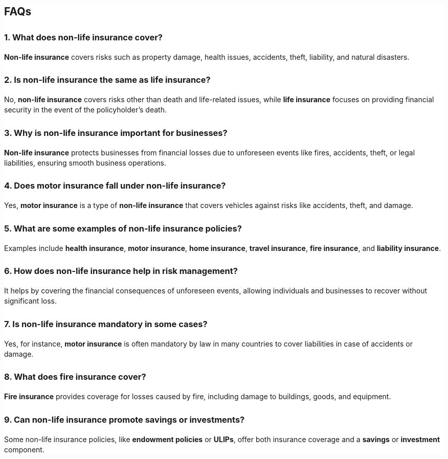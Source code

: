 ## FAQs

### 1. What does **non-life insurance** cover?

**Non-life insurance** covers risks such as property damage, health issues, accidents, theft, liability, and natural disasters.

### 2. Is **non-life insurance** the same as **life insurance**?

No, **non-life insurance** covers risks other than death and life-related issues, while **life insurance** focuses on providing financial security in the event of the policyholder’s death.

### 3. Why is **non-life insurance** important for businesses?

**Non-life insurance** protects businesses from financial losses due to unforeseen events like fires, accidents, theft, or legal liabilities, ensuring smooth business operations.

### 4. Does **motor insurance** fall under **non-life insurance**?

Yes, **motor insurance** is a type of **non-life insurance** that covers vehicles against risks like accidents, theft, and damage.

### 5. What are some examples of **non-life insurance** policies?

Examples include **health insurance**, **motor insurance**, **home insurance**, **travel insurance**, **fire insurance**, and **liability insurance**.

### 6. How does **non-life insurance** help in risk management?

It helps by covering the financial consequences of unforeseen events, allowing individuals and businesses to recover without significant loss.

### 7. Is **non-life insurance** mandatory in some cases?

Yes, for instance, **motor insurance** is often mandatory by law in many countries to cover liabilities in case of accidents or damage.

### 8. What does **fire insurance** cover?

**Fire insurance** provides coverage for losses caused by fire, including damage to buildings, goods, and equipment.

### 9. Can **non-life insurance** promote savings or investments?

Some non-life insurance policies, like **endowment policies** or **ULIPs**, offer both insurance coverage and a **savings** or **investment** component.
